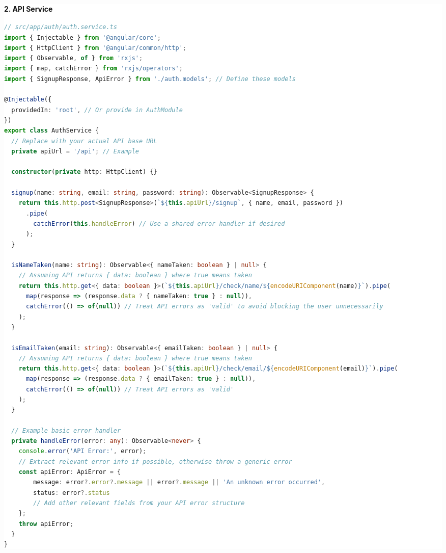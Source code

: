 **2. API Service**

```typescript
// src/app/auth/auth.service.ts
import { Injectable } from '@angular/core';
import { HttpClient } from '@angular/common/http';
import { Observable, of } from 'rxjs';
import { map, catchError } from 'rxjs/operators';
import { SignupResponse, ApiError } from './auth.models'; // Define these models

@Injectable({
  providedIn: 'root', // Or provide in AuthModule
})
export class AuthService {
  // Replace with your actual API base URL
  private apiUrl = '/api'; // Example

  constructor(private http: HttpClient) {}

  signup(name: string, email: string, password: string): Observable<SignupResponse> {
    return this.http.post<SignupResponse>(`${this.apiUrl}/signup`, { name, email, password })
      .pipe(
        catchError(this.handleError) // Use a shared error handler if desired
      );
  }

  isNameTaken(name: string): Observable<{ nameTaken: boolean } | null> {
    // Assuming API returns { data: boolean } where true means taken
    return this.http.get<{ data: boolean }>(`${this.apiUrl}/check/name/${encodeURIComponent(name)}`).pipe(
      map(response => (response.data ? { nameTaken: true } : null)),
      catchError(() => of(null)) // Treat API errors as 'valid' to avoid blocking the user unnecessarily
    );
  }

  isEmailTaken(email: string): Observable<{ emailTaken: boolean } | null> {
    // Assuming API returns { data: boolean } where true means taken
    return this.http.get<{ data: boolean }>(`${this.apiUrl}/check/email/${encodeURIComponent(email)}`).pipe(
      map(response => (response.data ? { emailTaken: true } : null)),
      catchError(() => of(null)) // Treat API errors as 'valid'
    );
  }

  // Example basic error handler
  private handleError(error: any): Observable<never> {
    console.error('API Error:', error);
    // Extract relevant error info if possible, otherwise throw a generic error
    const apiError: ApiError = {
        message: error?.error?.message || error?.message || 'An unknown error occurred',
        status: error?.status
        // Add other relevant fields from your API error structure
    };
    throw apiError;
  }
}
```
